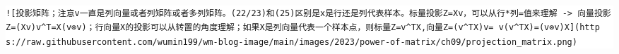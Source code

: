    ![投影矩阵；注意v一直是列向量或者列矩阵或者多列矩阵。(22/23)和(25)区别是x是行还是列代表样本。标量投影Z=Xv，可以从行*列=值来理解 -> 向量投影Z=(Xv)v^T=X(v⊗v)；行向量X的投影可以从转置的角度理解；如果X是列向量代表一个样本点，则标量Z=v^TX,向量Z=(v^TX)v= v(v^TX)=(v⊗v)X](https://raw.githubusercontent.com/wumin199/wm-blog-image/main/images/2023/power-of-matrix/ch09/projection_matrix.png)